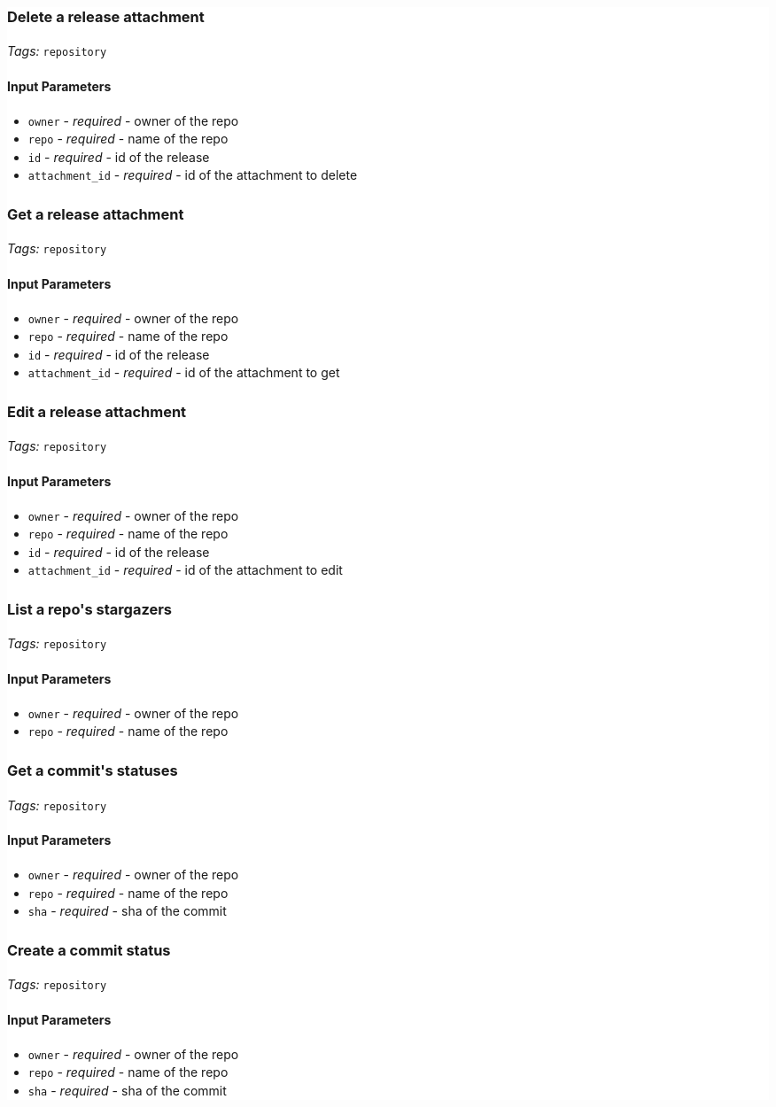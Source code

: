 ### Delete a release attachment

*Tags:* `repository`

#### Input Parameters
* `owner` - _required_ - owner of the repo
* `repo` - _required_ - name of the repo
* `id` - _required_ - id of the release
* `attachment_id` - _required_ - id of the attachment to delete

### Get a release attachment

*Tags:* `repository`

#### Input Parameters
* `owner` - _required_ - owner of the repo
* `repo` - _required_ - name of the repo
* `id` - _required_ - id of the release
* `attachment_id` - _required_ - id of the attachment to get

### Edit a release attachment

*Tags:* `repository`

#### Input Parameters
* `owner` - _required_ - owner of the repo
* `repo` - _required_ - name of the repo
* `id` - _required_ - id of the release
* `attachment_id` - _required_ - id of the attachment to edit

### List a repo's stargazers

*Tags:* `repository`

#### Input Parameters
* `owner` - _required_ - owner of the repo
* `repo` - _required_ - name of the repo

### Get a commit's statuses

*Tags:* `repository`

#### Input Parameters
* `owner` - _required_ - owner of the repo
* `repo` - _required_ - name of the repo
* `sha` - _required_ - sha of the commit

### Create a commit status

*Tags:* `repository`

#### Input Parameters
* `owner` - _required_ - owner of the repo
* `repo` - _required_ - name of the repo
* `sha` - _required_ - sha of the commit
